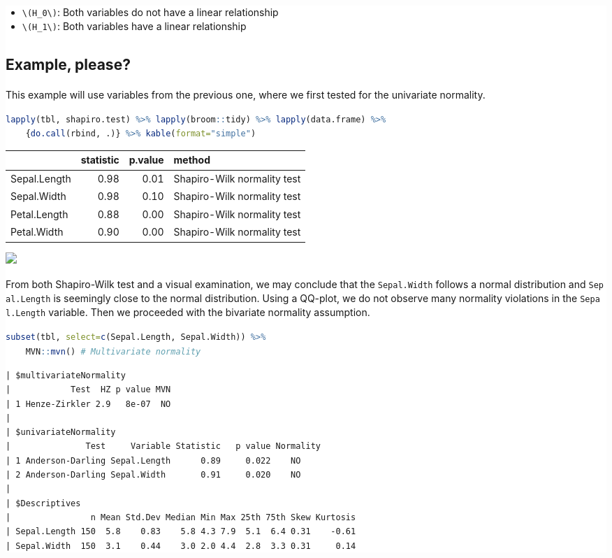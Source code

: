 -   `\(H_0\)`: Both variables do not have a linear relationship
-   `\(H_1\)`: Both variables have a linear relationship

## Example, please?

This example will use variables from the previous one, where we first tested
for the univariate normality.

``` r
lapply(tbl, shapiro.test) %>% lapply(broom::tidy) %>% lapply(data.frame) %>%
    {do.call(rbind, .)} %>% kable(format="simple")
```

|              | statistic | p.value | method                      |
|--------------|----------:|--------:|:----------------------------|
| Sepal.Length |      0.98 |    0.01 | Shapiro-Wilk normality test |
| Sepal.Width  |      0.98 |    0.10 | Shapiro-Wilk normality test |
| Petal.Length |      0.88 |    0.00 | Shapiro-Wilk normality test |
| Petal.Width  |      0.90 |    0.00 | Shapiro-Wilk normality test |

<img src="{{< blogdown/postref >}}index_files/figure-html/pearson2-1.png" width="100%" />

From both Shapiro-Wilk test and a visual examination, we may conclude that the
`Sepal.Width` follows a normal distribution and `Sepal.Length` is seemingly
close to the normal distribution. Using a QQ-plot, we do not observe many
normality violations in the `Sepal.Length` variable. Then we proceeded
with the bivariate normality assumption.

``` r
subset(tbl, select=c(Sepal.Length, Sepal.Width)) %>%
    MVN::mvn() # Multivariate normality
```

    | $multivariateNormality
    |            Test  HZ p value MVN
    | 1 Henze-Zirkler 2.9   8e-07  NO
    | 
    | $univariateNormality
    |               Test     Variable Statistic   p value Normality
    | 1 Anderson-Darling Sepal.Length      0.89     0.022    NO    
    | 2 Anderson-Darling Sepal.Width       0.91     0.020    NO    
    | 
    | $Descriptives
    |                n Mean Std.Dev Median Min Max 25th 75th Skew Kurtosis
    | Sepal.Length 150  5.8    0.83    5.8 4.3 7.9  5.1  6.4 0.31    -0.61
    | Sepal.Width  150  3.1    0.44    3.0 2.0 4.4  2.8  3.3 0.31     0.14
